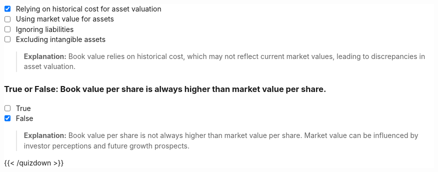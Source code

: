 - [x] Relying on historical cost for asset valuation
- [ ] Using market value for assets
- [ ] Ignoring liabilities
- [ ] Excluding intangible assets

> **Explanation:** Book value relies on historical cost, which may not reflect current market values, leading to discrepancies in asset valuation.

### True or False: Book value per share is always higher than market value per share.

- [ ] True
- [x] False

> **Explanation:** Book value per share is not always higher than market value per share. Market value can be influenced by investor perceptions and future growth prospects.

{{< /quizdown >}}
